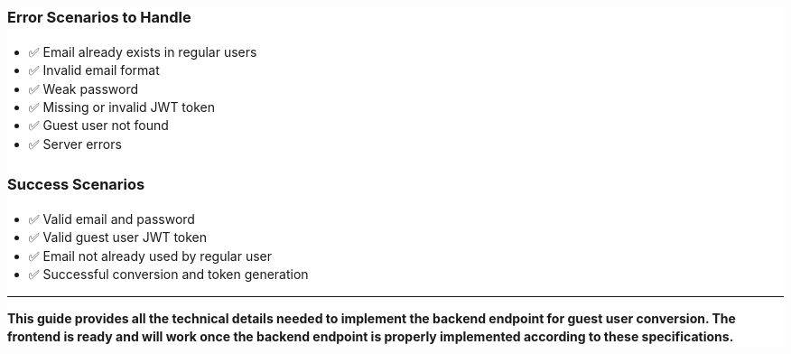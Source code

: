 ### **Error Scenarios to Handle**
- ✅ Email already exists in regular users
- ✅ Invalid email format
- ✅ Weak password
- ✅ Missing or invalid JWT token
- ✅ Guest user not found
- ✅ Server errors

### **Success Scenarios**
- ✅ Valid email and password
- ✅ Valid guest user JWT token
- ✅ Email not already used by regular user
- ✅ Successful conversion and token generation

---

**This guide provides all the technical details needed to implement the backend endpoint for guest user conversion. The frontend is ready and will work once the backend endpoint is properly implemented according to these specifications.** 